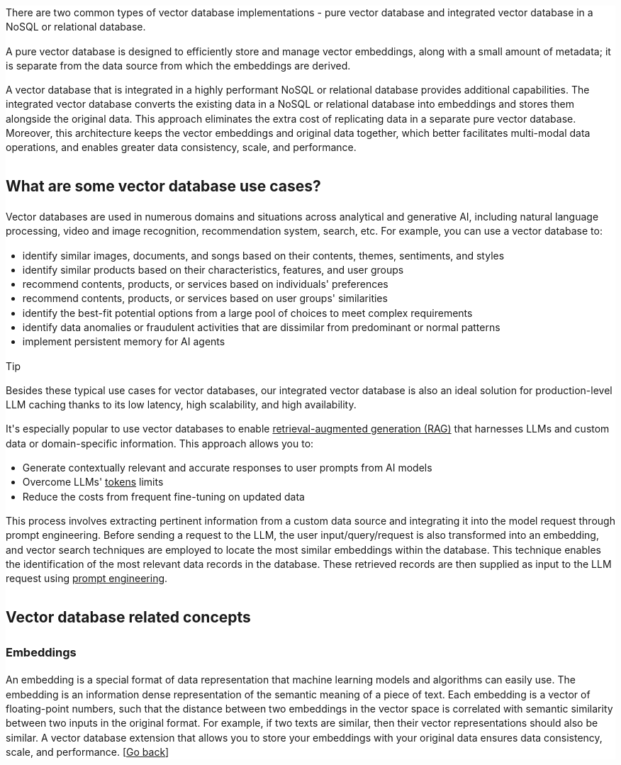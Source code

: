 There are two common types of vector database implementations - pure vector database and integrated vector database in a NoSQL or relational database.

A pure vector database is designed to efficiently store and manage vector embeddings, along with a small amount of metadata; it is separate from the data source from which the embeddings are derived.

A vector database that is integrated in a highly performant NoSQL or relational database provides additional capabilities. The integrated vector database converts the existing data in a NoSQL or relational database into embeddings and stores them alongside the original data. This approach eliminates the extra cost of replicating data in a separate pure vector database. Moreover, this architecture keeps the vector embeddings and original data together, which better facilitates multi-modal data operations, and enables greater data consistency, scale, and performance.

## What are some vector database use cases?

Vector databases are used in numerous domains and situations across analytical and generative AI, including natural language processing, video and image recognition, recommendation system, search, etc. For example, you can use a vector database to:

- identify similar images, documents, and songs based on their contents, themes, sentiments, and styles
- identify similar products based on their characteristics, features, and user groups
- recommend contents, products, or services based on individuals' preferences
- recommend contents, products, or services based on user groups' similarities
- identify the best-fit potential options from a large pool of choices to meet complex requirements
- identify data anomalies or fraudulent activities that are dissimilar from predominant or normal patterns
- implement persistent memory for AI agents

> [!TIP]
> Besides these typical use cases for vector databases, our integrated vector database is also an ideal solution for production-level LLM caching thanks to its low latency, high scalability, and high availability.

It's especially popular to use vector databases to enable [retrieval-augmented generation (RAG)](#retrieval-augmented-generation) that harnesses LLMs and custom data or domain-specific information. This approach allows you to:

- Generate contextually relevant and accurate responses to user prompts from AI models
- Overcome LLMs' [tokens](#tokens) limits
- Reduce the costs from frequent fine-tuning on updated data

This process involves extracting pertinent information from a custom data source and integrating it into the model request through prompt engineering. Before sending a request to the LLM, the user input/query/request is also transformed into an embedding, and vector search techniques are employed to locate the most similar embeddings within the database. This technique enables the identification of the most relevant data records in the database. These retrieved records are then supplied as input to the LLM request using [prompt engineering](#prompts-and-prompt-engineering).

## Vector database related concepts

### Embeddings

An embedding is a special format of data representation that machine learning models and algorithms can easily use. The embedding is an information dense representation of the semantic meaning of a piece of text. Each embedding is a vector of floating-point numbers, such that the distance between two embeddings in the vector space is correlated with semantic similarity between two inputs in the original format. For example, if two texts are similar, then their vector representations should also be similar. A vector database extension that allows you to store your embeddings with your original data ensures data consistency, scale, and performance. [[Go back](#what-is-a-vector-database)]
